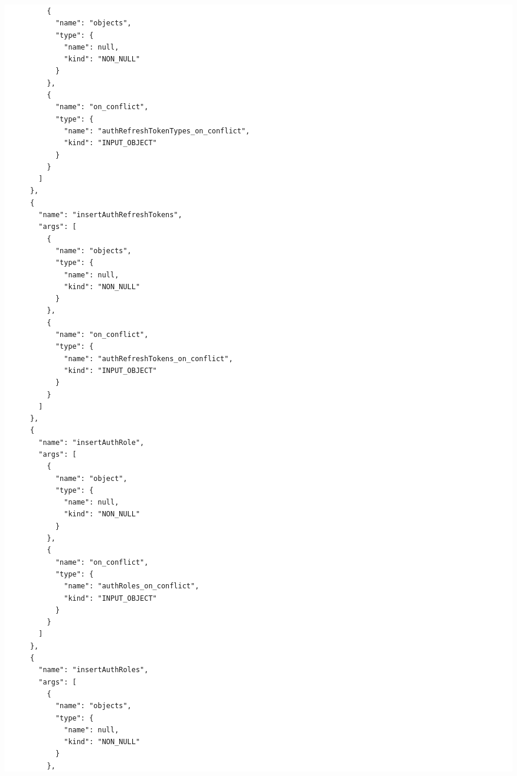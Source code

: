               {
                "name": "objects",
                "type": {
                  "name": null,
                  "kind": "NON_NULL"
                }
              },
              {
                "name": "on_conflict",
                "type": {
                  "name": "authRefreshTokenTypes_on_conflict",
                  "kind": "INPUT_OBJECT"
                }
              }
            ]
          },
          {
            "name": "insertAuthRefreshTokens",
            "args": [
              {
                "name": "objects",
                "type": {
                  "name": null,
                  "kind": "NON_NULL"
                }
              },
              {
                "name": "on_conflict",
                "type": {
                  "name": "authRefreshTokens_on_conflict",
                  "kind": "INPUT_OBJECT"
                }
              }
            ]
          },
          {
            "name": "insertAuthRole",
            "args": [
              {
                "name": "object",
                "type": {
                  "name": null,
                  "kind": "NON_NULL"
                }
              },
              {
                "name": "on_conflict",
                "type": {
                  "name": "authRoles_on_conflict",
                  "kind": "INPUT_OBJECT"
                }
              }
            ]
          },
          {
            "name": "insertAuthRoles",
            "args": [
              {
                "name": "objects",
                "type": {
                  "name": null,
                  "kind": "NON_NULL"
                }
              },